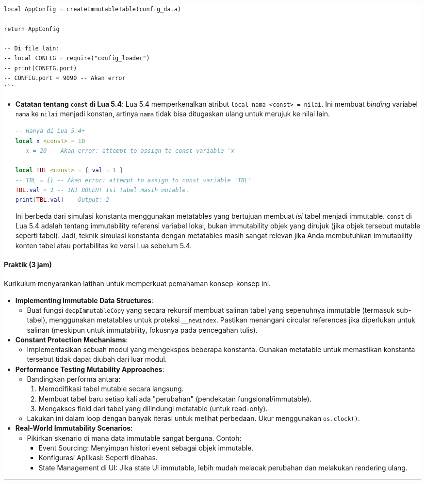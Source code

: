 
    local AppConfig = createImmutableTable(config_data)

    return AppConfig

    -- Di file lain:
    -- local CONFIG = require("config_loader")
    -- print(CONFIG.port)
    -- CONFIG.port = 9090 -- Akan error
    ```

- **Catatan tentang `const` di Lua 5.4**:
  Lua 5.4 memperkenalkan atribut `local nama <const> = nilai`. Ini membuat _binding_ variabel `nama` ke `nilai` menjadi konstan, artinya `nama` tidak bisa ditugaskan ulang untuk merujuk ke nilai lain.

  ```lua
  -- Hanya di Lua 5.4+
  local x <const> = 10
  -- x = 20 -- Akan error: attempt to assign to const variable 'x'

  local TBL <const> = { val = 1 }
  -- TBL = {} -- Akan error: attempt to assign to const variable 'TBL'
  TBL.val = 2 -- INI BOLEH! Isi tabel masih mutable.
  print(TBL.val) -- Output: 2
  ```

  Ini berbeda dari simulasi konstanta menggunakan metatables yang bertujuan membuat _isi_ tabel menjadi immutable. `const` di Lua 5.4 adalah tentang immutability referensi variabel lokal, bukan immutability objek yang dirujuk (jika objek tersebut mutable seperti tabel). Jadi, teknik simulasi konstanta dengan metatables masih sangat relevan jika Anda membutuhkan immutability konten tabel atau portabilitas ke versi Lua sebelum 5.4.

#### **Praktik (3 jam)**

Kurikulum menyarankan latihan untuk memperkuat pemahaman konsep-konsep ini.

- **Implementing Immutable Data Structures**:
  - Buat fungsi `deepImmutableCopy` yang secara rekursif membuat salinan tabel yang sepenuhnya immutable (termasuk sub-tabel), menggunakan metatables untuk proteksi `__newindex`. Pastikan menangani circular references jika diperlukan untuk salinan (meskipun untuk immutability, fokusnya pada pencegahan tulis).
- **Constant Protection Mechanisms**:
  - Implementasikan sebuah modul yang mengekspos beberapa konstanta. Gunakan metatable untuk memastikan konstanta tersebut tidak dapat diubah dari luar modul.
- **Performance Testing Mutability Approaches**:
  - Bandingkan performa antara:
    1.  Memodifikasi tabel mutable secara langsung.
    2.  Membuat tabel baru setiap kali ada "perubahan" (pendekatan fungsional/immutable).
    3.  Mengakses field dari tabel yang dilindungi metatable (untuk read-only).
  - Lakukan ini dalam loop dengan banyak iterasi untuk melihat perbedaan. Ukur menggunakan `os.clock()`.
- **Real-World Immutability Scenarios**:
  - Pikirkan skenario di mana data immutable sangat berguna. Contoh:
    - Event Sourcing: Menyimpan histori event sebagai objek immutable.
    - Konfigurasi Aplikasi: Seperti dibahas.
    - State Management di UI: Jika state UI immutable, lebih mudah melacak perubahan dan melakukan rendering ulang.

---